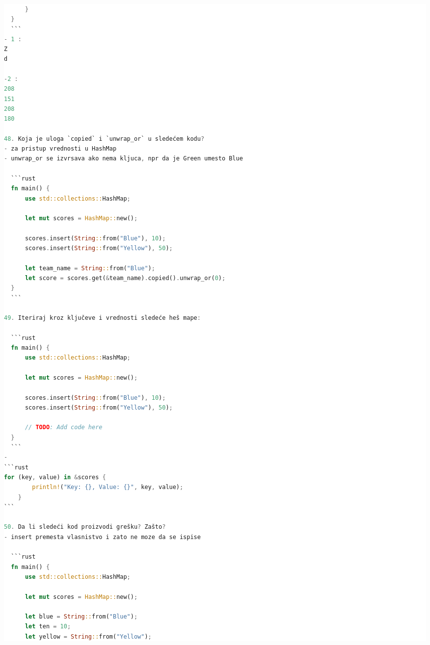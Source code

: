````rust
      }
  }
  ```
- 1 : 
Z
d

-2 : 
208
151
208
180

48. Koja je uloga `copied` i `unwrap_or` u sledećem kodu?
- za pristup vrednosti u HashMap
- unwrap_or se izvrsava ako nema kljuca, npr da je Green umesto Blue

  ```rust
  fn main() {
      use std::collections::HashMap;

      let mut scores = HashMap::new();

      scores.insert(String::from("Blue"), 10);
      scores.insert(String::from("Yellow"), 50);

      let team_name = String::from("Blue");
      let score = scores.get(&team_name).copied().unwrap_or(0);
  }
  ```

49. Iteriraj kroz ključeve i vrednosti sledeće heš mape:

  ```rust
  fn main() {
      use std::collections::HashMap;

      let mut scores = HashMap::new();

      scores.insert(String::from("Blue"), 10);
      scores.insert(String::from("Yellow"), 50);

      // TODO: Add code here
  }
  ```
-
```rust
for (key, value) in &scores {
        println!("Key: {}, Value: {}", key, value);
    }
```

50. Da li sledeći kod proizvodi grešku? Zašto?
- insert premesta vlasnistvo i zato ne moze da se ispise 

  ```rust
  fn main() {
      use std::collections::HashMap;

      let mut scores = HashMap::new();

      let blue = String::from("Blue");
      let ten = 10;
      let yellow = String::from("Yellow");
````